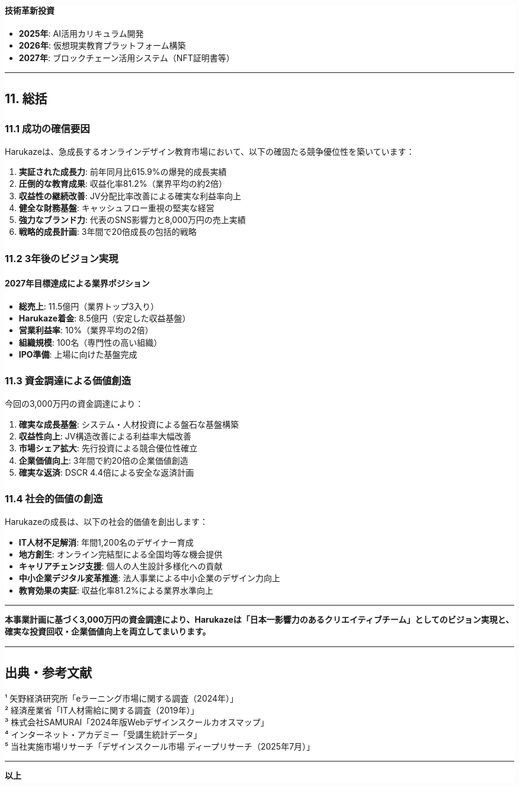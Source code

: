 #### 技術革新投資
- **2025年**: AI活用カリキュラム開発
- **2026年**: 仮想現実教育プラットフォーム構築
- **2027年**: ブロックチェーン活用システム（NFT証明書等）

---

## 11. 総括

### 11.1 成功の確信要因

Harukazeは、急成長するオンラインデザイン教育市場において、以下の確固たる競争優位性を築いています：

1. **実証された成長力**: 前年同月比615.9%の爆発的成長実績
2. **圧倒的な教育成果**: 収益化率81.2%（業界平均の約2倍）
3. **収益性の継続改善**: JV分配比率改善による確実な利益率向上
4. **健全な財務基盤**: キャッシュフロー重視の堅実な経営
5. **強力なブランド力**: 代表のSNS影響力と8,000万円の売上実績
6. **戦略的成長計画**: 3年間で20倍成長の包括的戦略

### 11.2 3年後のビジョン実現

#### 2027年目標達成による業界ポジション
- **総売上**: 11.5億円（業界トップ3入り）
- **Harukaze着金**: 8.5億円（安定した収益基盤）
- **営業利益率**: 10%（業界平均の2倍）
- **組織規模**: 100名（専門性の高い組織）
- **IPO準備**: 上場に向けた基盤完成

### 11.3 資金調達による価値創造

今回の3,000万円の資金調達により：

1. **確実な成長基盤**: システム・人材投資による盤石な基盤構築
2. **収益性向上**: JV構造改善による利益率大幅改善
3. **市場シェア拡大**: 先行投資による競合優位性確立
4. **企業価値向上**: 3年間で約20倍の企業価値創造
5. **確実な返済**: DSCR 4.4倍による安全な返済計画

### 11.4 社会的価値の創造

Harukazeの成長は、以下の社会的価値を創出します：

- **IT人材不足解消**: 年間1,200名のデザイナー育成
- **地方創生**: オンライン完結型による全国均等な機会提供
- **キャリアチェンジ支援**: 個人の人生設計多様化への貢献
- **中小企業デジタル変革推進**: 法人事業による中小企業のデザイン力向上
- **教育効果の実証**: 収益化率81.2%による業界水準向上

---

**本事業計画に基づく3,000万円の資金調達により、Harukazeは「日本一影響力のあるクリエイティブチーム」としてのビジョン実現と、確実な投資回収・企業価値向上を両立してまいります。**

---

## 出典・参考文献

¹ 矢野経済研究所「eラーニング市場に関する調査（2024年）」  
² 経済産業省「IT人材需給に関する調査（2019年）」  
³ 株式会社SAMURAI「2024年版Webデザインスクールカオスマップ」  
⁴ インターネット・アカデミー「受講生統計データ」  
⁵ 当社実施市場リサーチ「デザインスクール市場 ディープリサーチ（2025年7月）」

---

**以上**